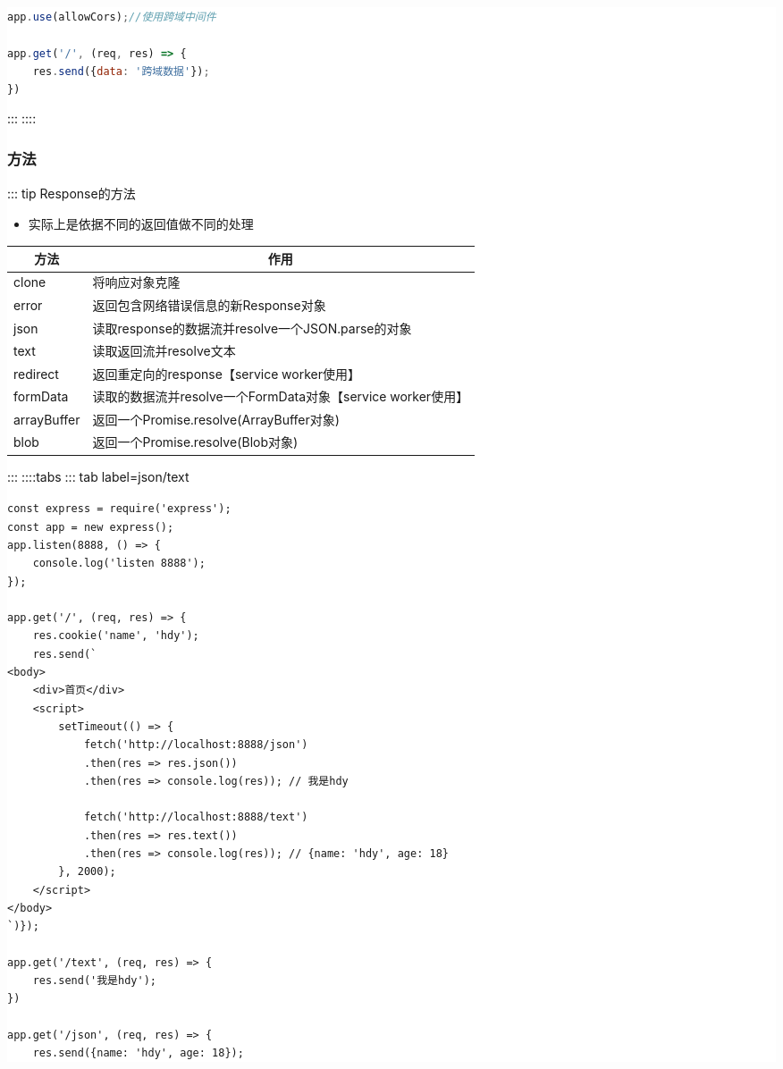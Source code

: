 ```js
app.use(allowCors);//使用跨域中间件

app.get('/', (req, res) => {
    res.send({data: '跨域数据'});
})
```
:::
::::
### 方法
::: tip Response的方法
* 实际上是依据不同的返回值做不同的处理

|方法|作用|
|---|---|
|clone|将响应对象克隆|
|error|返回包含网络错误信息的新Response对象|
|json|读取response的数据流并resolve一个JSON.parse的对象|
|text|读取返回流并resolve文本|
|redirect|返回重定向的response【service worker使用】|
|formData|读取的数据流并resolve一个FormData对象【service worker使用】|
|arrayBuffer|返回一个Promise.resolve(ArrayBuffer对象)|
|blob|返回一个Promise.resolve(Blob对象)|
:::
::::tabs
::: tab label=json/text
```js{14-16,18-20,26-28,30-32}
const express = require('express');
const app = new express();
app.listen(8888, () => {
    console.log('listen 8888');
});

app.get('/', (req, res) => {
    res.cookie('name', 'hdy');
    res.send(`
<body>
    <div>首页</div>
    <script>
        setTimeout(() => {
            fetch('http://localhost:8888/json')
            .then(res => res.json())
            .then(res => console.log(res)); // 我是hdy

            fetch('http://localhost:8888/text')
            .then(res => res.text())
            .then(res => console.log(res)); // {name: 'hdy', age: 18}
        }, 2000);
    </script>
</body>
`)});

app.get('/text', (req, res) => {
    res.send('我是hdy');
})

app.get('/json', (req, res) => {
    res.send({name: 'hdy', age: 18});
```